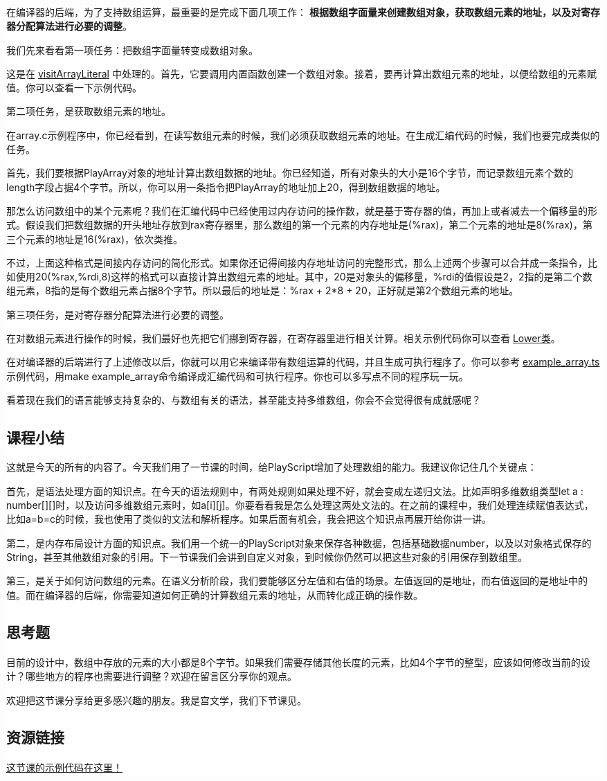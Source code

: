 在编译器的后端，为了支持数组运算，最重要的是完成下面几项工作： **根据数组字面量来创建数组对象，获取数组元素的地址，以及对寄存器分配算法进行必要的调整**。

我们先来看看第一项任务：把数组字面量转变成数组对象。

这是在 [visitArrayLiteral](https://gitee.com/richard-gong/craft-a-language/blob/master/28/asm_x86-64.ts#L1436) 中处理的。首先，它要调用内置函数创建一个数组对象。接着，要再计算出数组元素的地址，以便给数组的元素赋值。你可以查看一下示例代码。

第二项任务，是获取数组元素的地址。

在array.c示例程序中，你已经看到，在读写数组元素的时候，我们必须获取数组元素的地址。在生成汇编代码的时候，我们也要完成类似的任务。

首先，我们要根据PlayArray对象的地址计算出数组数据的地址。你已经知道，所有对象头的大小是16个字节，而记录数组元素个数的length字段占据4个字节。所以，你可以用一条指令把PlayArray的地址加上20，得到数组数据的地址。

那怎么访问数组中的某个元素呢？我们在汇编代码中已经使用过内存访问的操作数，就是基于寄存器的值，再加上或者减去一个偏移量的形式。假设我们把数组数据的开头地址存放到rax寄存器里，那么数组的第一个元素的内存地址是(%rax)，第二个元素的地址是8(%rax)，第三个元素的地址是16(%rax)，依次类推。

不过，上面这种格式是间接内存访问的简化形式。如果你还记得间接内存地址访问的完整形式，那么上述两个步骤可以合并成一条指令，比如使用20(%rax,%rdi,8)这样的格式可以直接计算出数组元素的地址。其中，20是对象头的偏移量，%rdi的值假设是2，2指的是第二个数组元素，8指的是每个数组元素占据8个字节。所以最后的地址是：%rax + 2\*8 + 20，正好就是第2个数组元素的地址。

第三项任务，是对寄存器分配算法进行必要的调整。

在对数组元素进行操作的时候，我们最好也先把它们挪到寄存器，在寄存器里进行相关计算。相关示例代码你可以查看 [Lower类](https://gitee.com/richard-gong/craft-a-language/blob/master/28/asm_x86-64.ts#L1636)。

在对编译器的后端进行了上述修改以后，你就可以用它来编译带有数组运算的代码，并且生成可执行程序了。你可以参考 [example\_array.ts](https://gitee.com/richard-gong/craft-a-language/blob/master/28/example_array.ts) 示例代码，用make example\_array命令编译成汇编代码和可执行程序。你也可以多写点不同的程序玩一玩。

看着现在我们的语言能够支持复杂的、与数组有关的语法，甚至能支持多维数组，你会不会觉得很有成就感呢？

## 课程小结

这就是今天的所有的内容了。今天我们用了一节课的时间，给PlayScript增加了处理数组的能力。我建议你记住几个关键点：

首先，是语法处理方面的知识点。在今天的语法规则中，有两处规则如果处理不好，就会变成左递归文法。比如声明多维数组类型let a : number\[\]\[\]时，以及访问多维数组元素时，如a\[i\]\[j\]。你要看看我是怎么处理这两处文法的。在之前的课程中，我们处理连续赋值表达式，比如a=b=c的时候，我也使用了类似的文法和解析程序。如果后面有机会，我会把这个知识点再展开给你讲一讲。

第二，是内存布局设计方面的知识点。我们用一个统一的PlayScript对象来保存各种数据，包括基础数据number，以及以对象格式保存的String，甚至其他数组对象的引用。下一节课我们会讲到自定义对象，到时候你仍然可以把这些对象的引用保存到数组里。

第三，是关于如何访问数组的元素。在语义分析阶段，我们要能够区分左值和右值的场景。左值返回的是地址，而右值返回的是地址中的值。而在编译器的后端，你需要知道如何正确的计算数组元素的地址，从而转化成正确的操作数。

## 思考题

目前的设计中，数组中存放的元素的大小都是8个字节。如果我们需要存储其他长度的元素，比如4个字节的整型，应该如何修改当前的设计？哪些地方的程序也需要进行调整？欢迎在留言区分享你的观点。

欢迎把这节课分享给更多感兴趣的朋友。我是宫文学，我们下节课见。

## 资源链接

[这节课的示例代码在这里！](https://gitee.com/richard-gong/craft-a-language/tree/master/28)